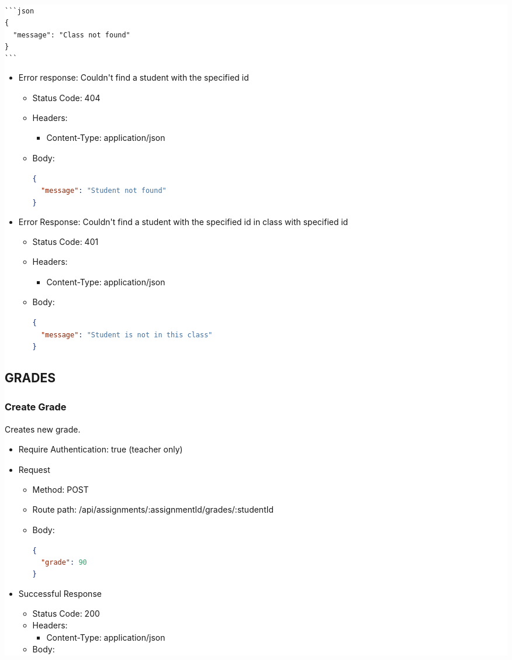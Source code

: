     ```json
    {
      "message": "Class not found"
    }
    ```

* Error response: Couldn't find a student with the specified id
  * Status Code: 404
  * Headers:
    * Content-Type: application/json
  * Body:

    ```json
    {
      "message": "Student not found"
    }
    ```

* Error Response: Couldn't find a student with the specified id in class with specified id
  * Status Code: 401
  * Headers:
    * Content-Type: application/json
  * Body:

    ```json
    {
      "message": "Student is not in this class"
    }
    ```


## GRADES

### Create Grade

Creates new grade.

* Require Authentication: true (teacher only)
* Request
  * Method: POST
  * Route path: /api/assignments/:assignmentId/grades/:studentId
  * Body: 

    ```json
    {
      "grade": 90
    }
    ```

* Successful Response
  * Status Code: 200
  * Headers:
    * Content-Type: application/json
  * Body:
